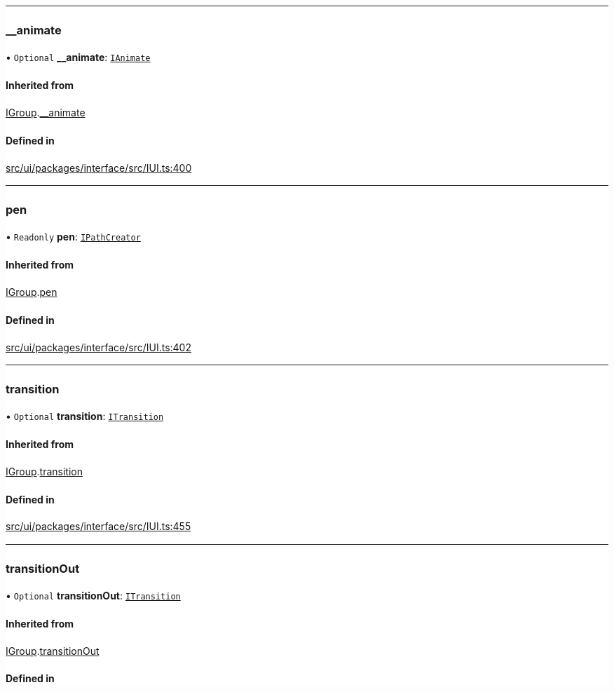 ___

### \_\_animate

• `Optional` **\_\_animate**: [`IAnimate`](IAnimate.md)

#### Inherited from

[IGroup](IGroup.md).[__animate](IGroup.md#__animate)

#### Defined in

[src/ui/packages/interface/src/IUI.ts:400](https://github.com/leaferjs/leafer-ui/blob/38558928fc1be6d4d216bb813fcdb043c6cbb533/packages/interface/src/IUI.ts#L400)

___

### pen

• `Readonly` **pen**: [`IPathCreator`](IPathCreator.md)

#### Inherited from

[IGroup](IGroup.md).[pen](IGroup.md#pen)

#### Defined in

[src/ui/packages/interface/src/IUI.ts:402](https://github.com/leaferjs/leafer-ui/blob/38558928fc1be6d4d216bb813fcdb043c6cbb533/packages/interface/src/IUI.ts#L402)

___

### transition

• `Optional` **transition**: [`ITransition`](../modules.md#itransition)

#### Inherited from

[IGroup](IGroup.md).[transition](IGroup.md#transition)

#### Defined in

[src/ui/packages/interface/src/IUI.ts:455](https://github.com/leaferjs/leafer-ui/blob/38558928fc1be6d4d216bb813fcdb043c6cbb533/packages/interface/src/IUI.ts#L455)

___

### transitionOut

• `Optional` **transitionOut**: [`ITransition`](../modules.md#itransition)

#### Inherited from

[IGroup](IGroup.md).[transitionOut](IGroup.md#transitionout)

#### Defined in
